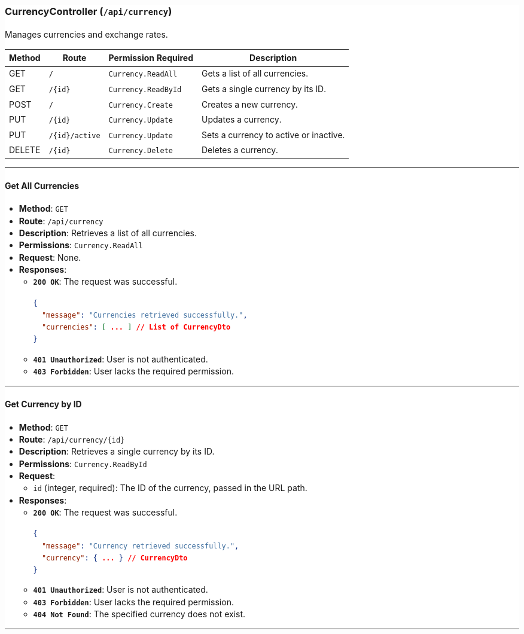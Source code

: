 
### **CurrencyController** (`/api/currency`)
Manages currencies and exchange rates.

| Method | Route          | Permission Required  | Description                                      |
|--------|----------------|----------------------|--------------------------------------------------|
| GET    | `/`            | `Currency.ReadAll`   | Gets a list of all currencies.                   |
| GET    | `/{id}`        | `Currency.ReadById`  | Gets a single currency by its ID.                |
| POST   | `/`            | `Currency.Create`    | Creates a new currency.                          |
| PUT    | `/{id}`        | `Currency.Update`    | Updates a currency.                              |
| PUT    | `/{id}/active` | `Currency.Update`    | Sets a currency to active or inactive.           |
| DELETE | `/{id}`        | `Currency.Delete`    | Deletes a currency.                              |

---

#### **Get All Currencies**
- **Method**: `GET`
- **Route**: `/api/currency`
- **Description**: Retrieves a list of all currencies.
- **Permissions**: `Currency.ReadAll`
- **Request**: None.
- **Responses**:
  - **`200 OK`**: The request was successful.
    ```json
    {
      "message": "Currencies retrieved successfully.",
      "currencies": [ ... ] // List of CurrencyDto
    }
    ```
  - **`401 Unauthorized`**: User is not authenticated.
  - **`403 Forbidden`**: User lacks the required permission.

---

#### **Get Currency by ID**
- **Method**: `GET`
- **Route**: `/api/currency/{id}`
- **Description**: Retrieves a single currency by its ID.
- **Permissions**: `Currency.ReadById`
- **Request**:
  - `id` (integer, required): The ID of the currency, passed in the URL path.
- **Responses**:
  - **`200 OK`**: The request was successful.
    ```json
    {
      "message": "Currency retrieved successfully.",
      "currency": { ... } // CurrencyDto
    }
    ```
  - **`401 Unauthorized`**: User is not authenticated.
  - **`403 Forbidden`**: User lacks the required permission.
  - **`404 Not Found`**: The specified currency does not exist.

---